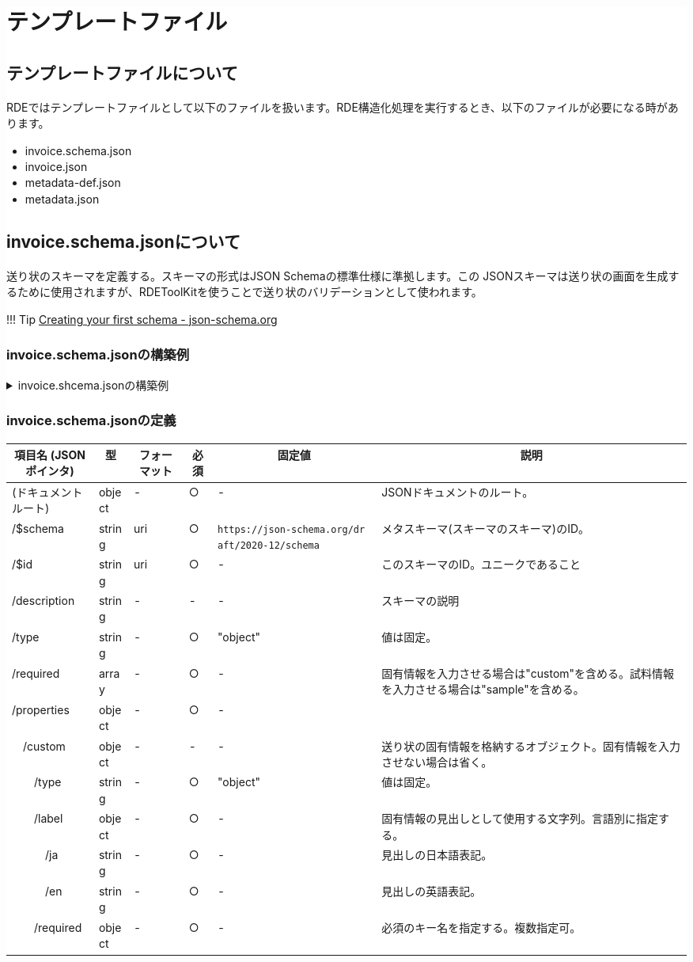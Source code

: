 # テンプレートファイル

## テンプレートファイルについて

RDEではテンプレートファイルとして以下のファイルを扱います。RDE構造化処理を実行するとき、以下のファイルが必要になる時があります。

- invoice.schema.json
- invoice.json
- metadata-def.json
- metadata.json

## invoice.schema.jsonについて

送り状のスキーマを定義する。スキーマの形式はJSON Schemaの標準仕様に準拠します。この JSONスキーマは送り状の画面を生成するために使用されますが、RDEToolKitを使うことで送り状のバリデーションとして使われます。

!!! Tip
    [Creating your first schema - json-schema.org](https://json-schema.org/learn/getting-started-step-by-step)

### invoice.schema.jsonの構築例

<details><summary>invoice.shcema.jsonの構築例</summary></details>

### invoice.schema.jsonの定義

| 項目名   (JSONポインタ)                                                                                      | 型               | フォーマット | 必須 | 固定値                                         | 説明                                                                                                                                                               |
| ------------------------------------------------------------------------------------------------------------ | ---------------- | ------------ | ---- | ---------------------------------------------- | ------------------------------------------------------------------------------------------------------------------------------------------------------------------ |
| (ドキュメントルート)                                                                                         | object           | -            | ○    | -                                              | JSONドキュメントのルート。                                                                                                                                         |
| /$schema                                                                                                     | string           | uri          | ○    | `https://json-schema.org/draft/2020-12/schema` | メタスキーマ(スキーマのスキーマ)のID。                                                                                                                             |
| /$id                                                                                                         | string           | uri          | ○    | -                                              | このスキーマのID。ユニークであること                                                                                                                               |
| /description                                                                                                 | string           | -            | -    | -                                              | スキーマの説明                                                                                                                                                     |
| /type                                                                                                        | string           | -            | ○    | "object"                                       | 値は固定。                                                                                                                                                         |
| /required                                                                                                    | array            | -            | ○    | -                                              | 固有情報を入力させる場合は"custom"を含める。試料情報を入力させる場合は"sample"を含める。                                                                           |
| /properties                                                                                                  | object           | -            | ○    | -                                              |                                                                                                                                                                    |
| &ensp;&ensp;/custom                                                                                          | object           | -            | -    | -                                              | 送り状の固有情報を格納するオブジェクト。固有情報を入力させない場合は省く。                                                                                         |
| &ensp;&ensp;&ensp;&ensp;/type                                                                                | string           | -            | ○    | "object"                                       | 値は固定。                                                                                                                                                         |
| &ensp;&ensp;&ensp;&ensp;/label                                                                               | object           | -            | ○    | -                                              | 固有情報の見出しとして使用する文字列。言語別に指定する。                                                                                                           |
| &ensp;&ensp;&ensp;&ensp;&ensp;&ensp;/ja                                                                      | string           | -            | ○    | -                                              | 見出しの日本語表記。                                                                                                                                               |
| &ensp;&ensp;&ensp;&ensp;&ensp;&ensp;/en                                                                      | string           | -            | ○    | -                                              | 見出しの英語表記。                                                                                                                                                 |
| &ensp;&ensp;&ensp;&ensp;/required                                                                            | object           | -            | ○    | -                                              | 必須のキー名を指定する。複数指定可。                                                                                                                               |